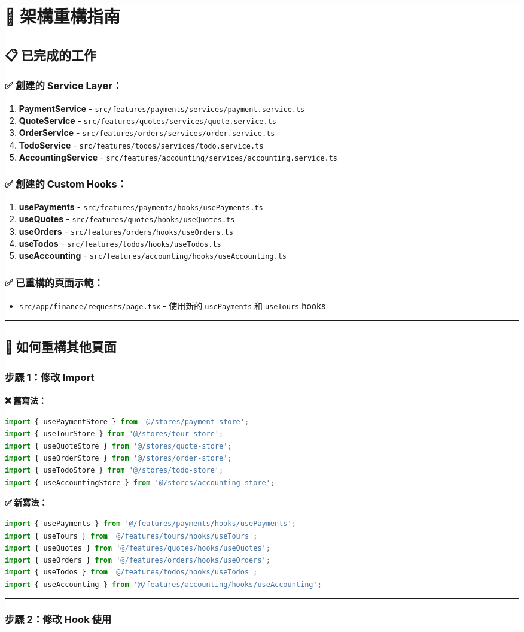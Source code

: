 # 🎯 架構重構指南

## 📋 已完成的工作

### ✅ 創建的 Service Layer：
1. **PaymentService** - `src/features/payments/services/payment.service.ts`
2. **QuoteService** - `src/features/quotes/services/quote.service.ts`
3. **OrderService** - `src/features/orders/services/order.service.ts`
4. **TodoService** - `src/features/todos/services/todo.service.ts`
5. **AccountingService** - `src/features/accounting/services/accounting.service.ts`

### ✅ 創建的 Custom Hooks：
1. **usePayments** - `src/features/payments/hooks/usePayments.ts`
2. **useQuotes** - `src/features/quotes/hooks/useQuotes.ts`
3. **useOrders** - `src/features/orders/hooks/useOrders.ts`
4. **useTodos** - `src/features/todos/hooks/useTodos.ts`
5. **useAccounting** - `src/features/accounting/hooks/useAccounting.ts`

### ✅ 已重構的頁面示範：
- `src/app/finance/requests/page.tsx` - 使用新的 `usePayments` 和 `useTours` hooks

---

## 🔧 如何重構其他頁面

### 步驟 1：修改 Import

**❌ 舊寫法：**
```typescript
import { usePaymentStore } from '@/stores/payment-store';
import { useTourStore } from '@/stores/tour-store';
import { useQuoteStore } from '@/stores/quote-store';
import { useOrderStore } from '@/stores/order-store';
import { useTodoStore } from '@/stores/todo-store';
import { useAccountingStore } from '@/stores/accounting-store';
```

**✅ 新寫法：**
```typescript
import { usePayments } from '@/features/payments/hooks/usePayments';
import { useTours } from '@/features/tours/hooks/useTours';
import { useQuotes } from '@/features/quotes/hooks/useQuotes';
import { useOrders } from '@/features/orders/hooks/useOrders';
import { useTodos } from '@/features/todos/hooks/useTodos';
import { useAccounting } from '@/features/accounting/hooks/useAccounting';
```

---

### 步驟 2：修改 Hook 使用
